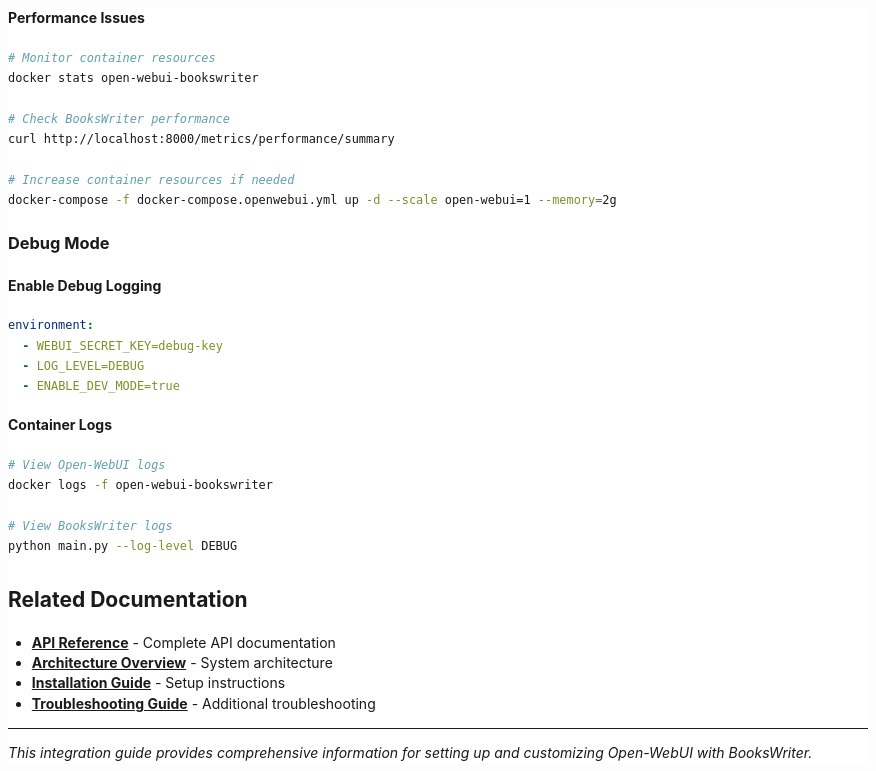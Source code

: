 #### Performance Issues
```bash
# Monitor container resources
docker stats open-webui-bookswriter

# Check BooksWriter performance
curl http://localhost:8000/metrics/performance/summary

# Increase container resources if needed
docker-compose -f docker-compose.openwebui.yml up -d --scale open-webui=1 --memory=2g
```

### Debug Mode

#### Enable Debug Logging
```yaml
environment:
  - WEBUI_SECRET_KEY=debug-key
  - LOG_LEVEL=DEBUG
  - ENABLE_DEV_MODE=true
```

#### Container Logs
```bash
# View Open-WebUI logs
docker logs -f open-webui-bookswriter

# View BooksWriter logs
python main.py --log-level DEBUG
```

## Related Documentation

- **[API Reference](../reference/api.md)** - Complete API documentation
- **[Architecture Overview](../architecture/overview.md)** - System architecture
- **[Installation Guide](../setup/installation.md)** - Setup instructions
- **[Troubleshooting Guide](../guides/troubleshooting.md)** - Additional troubleshooting

---

*This integration guide provides comprehensive information for setting up and customizing Open-WebUI with BooksWriter.*